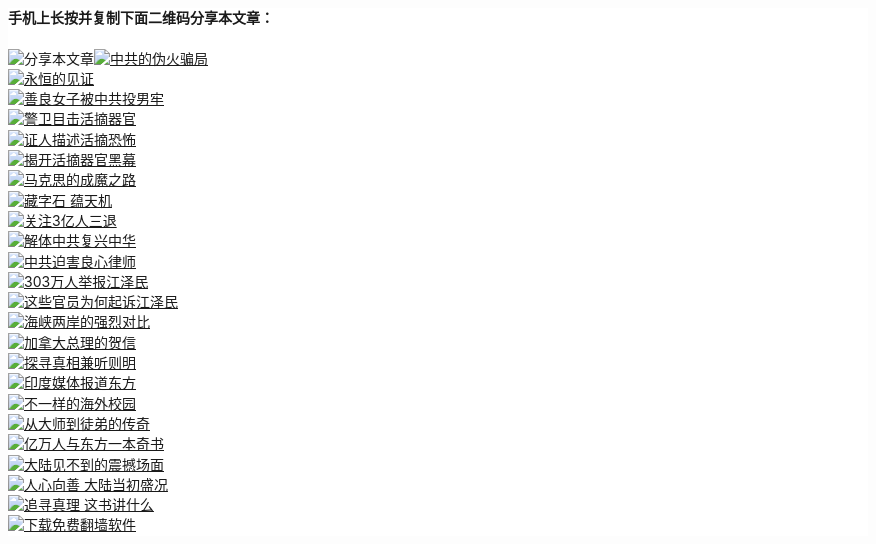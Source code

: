 <strong>手机上长按并复制下面二维码分享本文章：</strong><br><br><img src="http://d1p1.ip.zn2.us/v.php?action=qrcode&url=/gb/19/11/26/n11682661.md%231" title="分享本文章"></td><td VALIGN=TOP><a href="/gb/16/1/21/n4622075.md?dfh#1" target="_blank"><img src="https://raw.githubusercontent.com/m2109/djy/master/gb/300/wei-f1.jpg" title="中共的伪火骗局"  alt="中共的伪火骗局"></a><br><a href="https://github.com/m2109/www/blob/master/README.md?dfh#9" target="_blank"><img src="https://raw.githubusercontent.com/m2109/djy/master/gb/300/yong-h.jpg" title="永恒的见证"  alt="永恒的见证"></a><br><a href="/gb/13/9/29/n3974789.md?dfh#1" target="_blank"><img src="https://raw.githubusercontent.com/m2109/djy/master/gb/300/shang-lnz.jpg" title="善良女子被中共投男牢"  alt="善良女子被中共投男牢"></a><br><a href="/gb/16/3/16/n4663449.md?dfh#1" target="_blank"><img src="https://raw.githubusercontent.com/m2109/djy/master/gb/300/huo-z3.jpg" title="警卫目击活摘器官"  alt="警卫目击活摘器官"></a><br><a href="/gb/16/8/7/n8177641.md?dfh#1" target="_blank"><img src="https://raw.githubusercontent.com/m2109/djy/master/gb/300/huo-z4.jpg" title="证人描述活摘恐怖"  alt="证人描述活摘恐怖"></a><br><a href="/gb/10/4/19/n2881569.md?dfh#1" target="_blank"><img src="https://raw.githubusercontent.com/m2109/djy/master/gb/300/huo-z1.jpg" title="揭开活摘器官黑幕"  alt="揭开活摘器官黑幕"></a><br><a href="/gb/10/11/7/n3077476.md?dfh#1" target="_blank"><img src="https://raw.githubusercontent.com/m2109/djy/master/gb/300/ma-ks.jpg" title="马克思的成魔之路"  alt="马克思的成魔之路"></a><br><a href="/gb/14/6/9/n4173977.md?dfh#1" target="_blank"><img src="https://raw.githubusercontent.com/m2109/djy/master/gb/300/chang-zs.jpg" title="藏字石 蕴天机"  alt="藏字石 蕴天机"></a><br><a href="/gb/18/5/10/n10381511.md?dfh#1" target="_blank"><img src="https://raw.githubusercontent.com/m2109/djy/master/gb/300/st1.jpg" title="关注3亿人三退"  alt="关注3亿人三退"></a><br><a href="/gb/18/3/21/n10237682.md?dfh#1" target="_blank"><img src="https://raw.githubusercontent.com/m2109/djy/master/gb/300/jie-t.jpg" title="解体中共复兴中华"  alt="解体中共复兴中华"></a><br><a href="/gb/9/2/9/n2422991.md?dfh#1" target="_blank"><img src="https://raw.githubusercontent.com/m2109/djy/master/gb/300/gao-zs.jpg" title="中共迫害良心律师"  alt="中共迫害良心律师"></a><br><a href="/gb/18/12/9/n10900044.md?dfh#1" target="_blank"><img src="https://raw.githubusercontent.com/m2109/djy/master/gb/300/sj1.jpg" title="303万人举报江泽民"  alt="303万人举报江泽民"></a><br><a href="/gb/18/8/28/n10672014.md?dfh#1" target="_blank"><img src="https://raw.githubusercontent.com/m2109/djy/master/gb/300/sj2.jpg" title="这些官员为何起诉江泽民"  alt="这些官员为何起诉江泽民"></a><br><a href="/gb/8/12/18/n2367165.md?dfh#1" target="_blank"><img src="https://raw.githubusercontent.com/m2109/djy/master/gb/300/liangan.jpg" title="海峡两岸的强烈对比"  alt="海峡两岸的强烈对比"></a><br><a href="/gb/15/12/10/n4593139.md?dfh#1" target="_blank"><img src="https://raw.githubusercontent.com/m2109/djy/master/gb/300/jia-ndzl.jpg" title="加拿大总理的贺信"  alt="加拿大总理的贺信"></a><br><a href="/gb/11/6/17/n3289382.md?dfh#1" target="_blank"><img src="https://raw.githubusercontent.com/m2109/djy/master/gb/300/xiao-wd.jpg" title="探寻真相兼听则明"  alt="探寻真相兼听则明"></a><br><a href="/gb/18/10/27/n10812623.md?dfh#1" target="_blank"><img src="https://raw.githubusercontent.com/m2109/djy/master/gb/300/yindu.jpg" title="印度媒体报道东方"  alt="印度媒体报道东方"></a><br><a href="/gb/18/6/9/n10469652.md?dfh#1" target="_blank"><img src="https://raw.githubusercontent.com/m2109/djy/master/gb/300/xie-j.jpg" title="不一样的海外校园"  alt="不一样的海外校园"></a><br><a href="/gb/7/4/5/n1669415.md?dfh#1" target="_blank"><img src="https://raw.githubusercontent.com/m2109/djy/master/gb/300/li-up.jpg" title="从大师到徒弟的传奇"  alt="从大师到徒弟的传奇"></a><br><a href="/gb/17/5/26/n9191512.md?dfh#1" target="_blank"><img src="https://raw.githubusercontent.com/m2109/djy/master/gb/300/zfl2.jpg" title="亿万人与东方一本奇书"  alt="亿万人与东方一本奇书"></a><br><a href="/gb/13/11/27/n4020290.md?dfh#1" target="_blank"><img src="https://raw.githubusercontent.com/m2109/djy/master/gb/300/zhen-h.jpg" title="大陆见不到的震撼场面"  alt="大陆见不到的震撼场面"></a><br><a href="/gb/15/7/17/n4482910.md?dfh#1" target="_blank"><img src="https://raw.githubusercontent.com/m2109/djy/master/gb/300/dalu-sk.jpg" title="人心向善 大陆当初盛况"  alt="人心向善 大陆当初盛况"></a><br><a href="/gb/19/1/5/n10955468.md?dfh#1" target="_blank"><img src="https://raw.githubusercontent.com/m2109/djy/master/gb/300/zfl1.jpg" title="追寻真理 这书讲什么"  alt="追寻真理 这书讲什么"></a><br><a href="https://github.com/bannedbook/fanqiang/wiki" target="_blank"><img src="https://raw.githubusercontent.com/m2109/djy/master/gb/300/fq1.jpg" title="下载免费翻墙软件"  alt="下载免费翻墙软件"></a><br></td></tr></table>